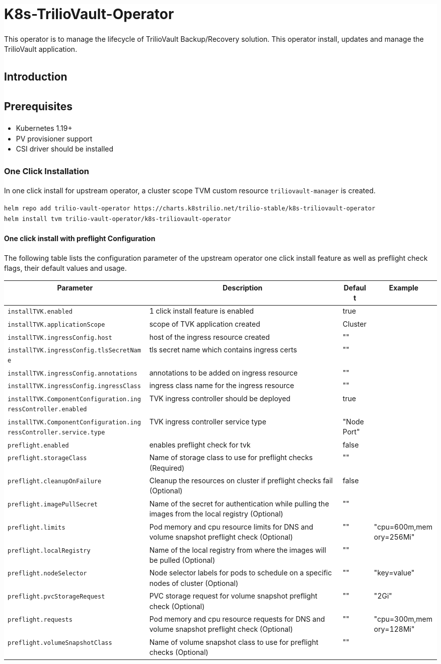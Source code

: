# K8s-TrilioVault-Operator
This operator is to manage the lifecycle of TrilioVault Backup/Recovery solution. This operator install, updates and manage the TrilioVault application.

## Introduction

## Prerequisites

- Kubernetes 1.19+
- PV provisioner support
- CSI driver should be installed

### One Click Installation

In one click install for upstream operator, a cluster scope TVM custom resource `triliovault-manager` is created.

```shell script
helm repo add trilio-vault-operator https://charts.k8strilio.net/trilio-stable/k8s-triliovault-operator
helm install tvm trilio-vault-operator/k8s-triliovault-operator
```

#### One click install with preflight Configuration

The following table lists the configuration parameter of the upstream operator one click install feature as well as preflight check flags, their default values and usage.

| Parameter                                                          | Description                                                                                       | Default    | Example                 |
|--------------------------------------------------------------------|---------------------------------------------------------------------------------------------------|------------|-------------------------|
| `installTVK.enabled`                                               | 1 click install feature is enabled                                                                | true       |                         |
| `installTVK.applicationScope`                                      | scope of TVK application created                                                                  | Cluster    |                         |
| `installTVK.ingressConfig.host`                                    | host of the ingress resource created                                                              | ""         |                         |
| `installTVK.ingressConfig.tlsSecretName`                           | tls secret name which contains ingress certs                                                      | ""         |                         |
| `installTVK.ingressConfig.annotations`                             | annotations to be added on ingress resource                                                       | ""         |                         |
| `installTVK.ingressConfig.ingressClass`                            | ingress class name for the ingress resource                                                       | ""         |                         |
| `installTVK.ComponentConfiguration.ingressController.enabled`      | TVK ingress controller should be deployed                                                         | true       |                         |
| `installTVK.ComponentConfiguration.ingressController.service.type` | TVK ingress controller service type                                                               | "NodePort" |                         |
| `preflight.enabled`                                                | enables preflight check for tvk                                                                   | false      |                         |
| `preflight.storageClass`                                           | Name of storage class to use for preflight checks (Required)                                      | ""         |                         |
| `preflight.cleanupOnFailure`                                       | Cleanup the resources on cluster if preflight checks fail (Optional)                              | false      |                         |
| `preflight.imagePullSecret`                                        | Name of the secret for authentication while pulling the images from the local registry (Optional) | ""         |                         |
| `preflight.limits`                                                 | Pod memory and cpu resource limits for DNS and volume snapshot preflight check (Optional)         | ""         | "cpu=600m,memory=256Mi" |
| `preflight.localRegistry`                                          | Name of the local registry from where the images will be pulled (Optional)                        | ""         |                         |
| `preflight.nodeSelector`                                           | Node selector labels for pods to schedule on a specific nodes of cluster (Optional)               | ""         | "key=value"             |
| `preflight.pvcStorageRequest`                                      | PVC storage request for volume snapshot preflight check (Optional)                                | ""         | "2Gi"                   |
| `preflight.requests`                                               | Pod memory and cpu resource requests for DNS and volume snapshot preflight check (Optional)       | ""         | "cpu=300m,memory=128Mi" |
| `preflight.volumeSnapshotClass`                                    | Name of volume snapshot class to use for preflight checks (Optional)                              | ""         |                         |
